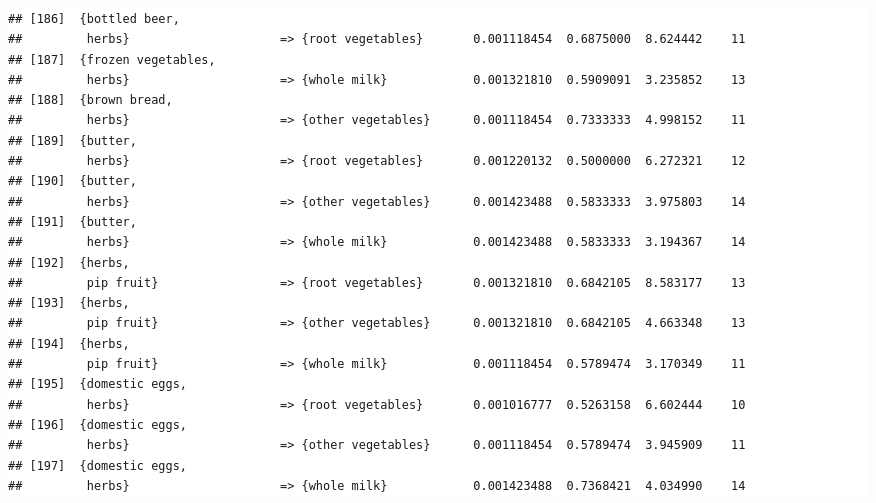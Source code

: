     ## [186]  {bottled beer,                                                                               
    ##         herbs}                     => {root vegetables}       0.001118454  0.6875000  8.624442    11
    ## [187]  {frozen vegetables,                                                                          
    ##         herbs}                     => {whole milk}            0.001321810  0.5909091  3.235852    13
    ## [188]  {brown bread,                                                                                
    ##         herbs}                     => {other vegetables}      0.001118454  0.7333333  4.998152    11
    ## [189]  {butter,                                                                                     
    ##         herbs}                     => {root vegetables}       0.001220132  0.5000000  6.272321    12
    ## [190]  {butter,                                                                                     
    ##         herbs}                     => {other vegetables}      0.001423488  0.5833333  3.975803    14
    ## [191]  {butter,                                                                                     
    ##         herbs}                     => {whole milk}            0.001423488  0.5833333  3.194367    14
    ## [192]  {herbs,                                                                                      
    ##         pip fruit}                 => {root vegetables}       0.001321810  0.6842105  8.583177    13
    ## [193]  {herbs,                                                                                      
    ##         pip fruit}                 => {other vegetables}      0.001321810  0.6842105  4.663348    13
    ## [194]  {herbs,                                                                                      
    ##         pip fruit}                 => {whole milk}            0.001118454  0.5789474  3.170349    11
    ## [195]  {domestic eggs,                                                                              
    ##         herbs}                     => {root vegetables}       0.001016777  0.5263158  6.602444    10
    ## [196]  {domestic eggs,                                                                              
    ##         herbs}                     => {other vegetables}      0.001118454  0.5789474  3.945909    11
    ## [197]  {domestic eggs,                                                                              
    ##         herbs}                     => {whole milk}            0.001423488  0.7368421  4.034990    14